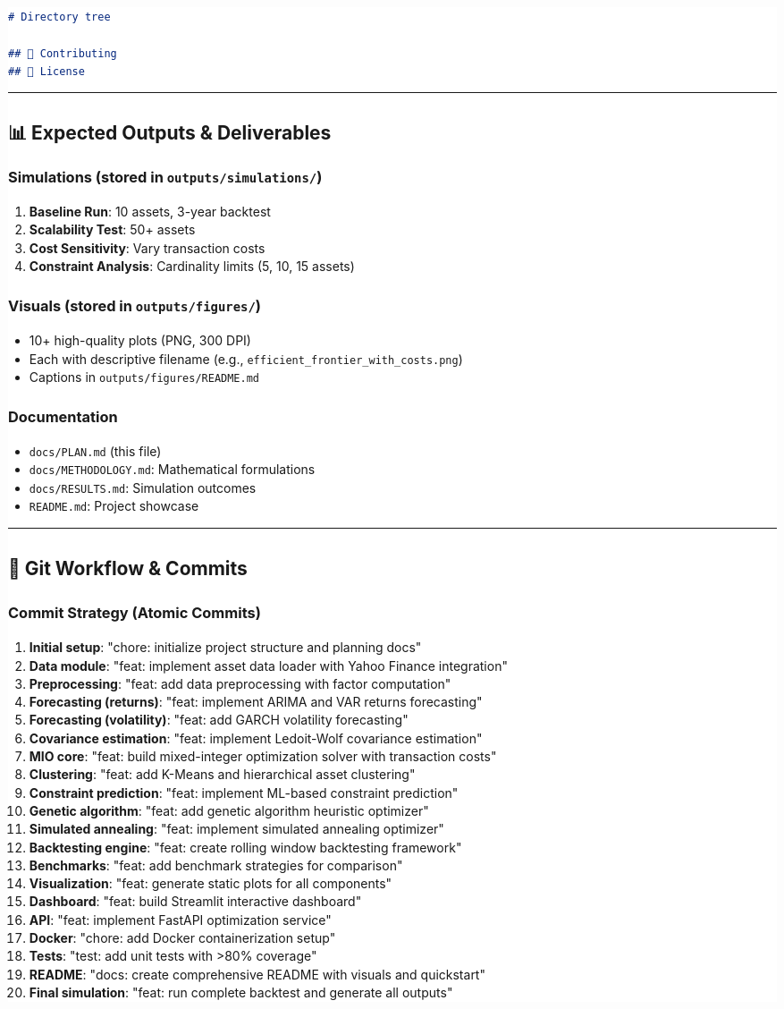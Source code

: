 ```markdown
# Directory tree

## 🤝 Contributing
## 📄 License
```

---

## 📊 Expected Outputs & Deliverables

### Simulations (stored in `outputs/simulations/`)
1. **Baseline Run**: 10 assets, 3-year backtest
2. **Scalability Test**: 50+ assets
3. **Cost Sensitivity**: Vary transaction costs
4. **Constraint Analysis**: Cardinality limits (5, 10, 15 assets)

### Visuals (stored in `outputs/figures/`)
- 10+ high-quality plots (PNG, 300 DPI)
- Each with descriptive filename (e.g., `efficient_frontier_with_costs.png`)
- Captions in `outputs/figures/README.md`

### Documentation
- `docs/PLAN.md` (this file)
- `docs/METHODOLOGY.md`: Mathematical formulations
- `docs/RESULTS.md`: Simulation outcomes
- `README.md`: Project showcase

---

## 🔄 Git Workflow & Commits

### Commit Strategy (Atomic Commits)
1. **Initial setup**: "chore: initialize project structure and planning docs"
2. **Data module**: "feat: implement asset data loader with Yahoo Finance integration"
3. **Preprocessing**: "feat: add data preprocessing with factor computation"
4. **Forecasting (returns)**: "feat: implement ARIMA and VAR returns forecasting"
5. **Forecasting (volatility)**: "feat: add GARCH volatility forecasting"
6. **Covariance estimation**: "feat: implement Ledoit-Wolf covariance estimation"
7. **MIO core**: "feat: build mixed-integer optimization solver with transaction costs"
8. **Clustering**: "feat: add K-Means and hierarchical asset clustering"
9. **Constraint prediction**: "feat: implement ML-based constraint prediction"
10. **Genetic algorithm**: "feat: add genetic algorithm heuristic optimizer"
11. **Simulated annealing**: "feat: implement simulated annealing optimizer"
12. **Backtesting engine**: "feat: create rolling window backtesting framework"
13. **Benchmarks**: "feat: add benchmark strategies for comparison"
14. **Visualization**: "feat: generate static plots for all components"
15. **Dashboard**: "feat: build Streamlit interactive dashboard"
16. **API**: "feat: implement FastAPI optimization service"
17. **Docker**: "chore: add Docker containerization setup"
18. **Tests**: "test: add unit tests with >80% coverage"
19. **README**: "docs: create comprehensive README with visuals and quickstart"
20. **Final simulation**: "feat: run complete backtest and generate all outputs"
